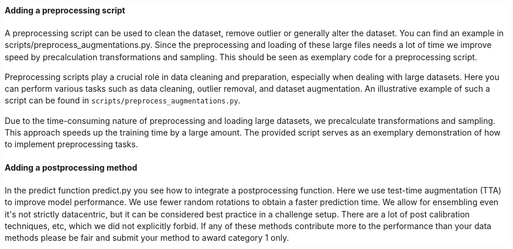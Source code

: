 #### Adding a preprocessing script

A preprocessing script can be used to clean the dataset, remove outlier or generally alter the dataset. You can find an example in scripts/preprocess_augmentations.py. Since the preprocessing and loading of these large files needs a lot of time we improve speed by precalculation transformations and sampling. This should be seen as exemplary code for a preprocessing script.

Preprocessing scripts play a crucial role in data cleaning and preparation, especially when dealing with large datasets. Here you can perform various tasks such as data cleaning, outlier removal, and dataset augmentation. An illustrative example of such a script can be found in `scripts/preprocess_augmentations.py`.

Due to the time-consuming nature of preprocessing and loading large datasets, we precalculate transformations and sampling. This approach speeds up the training time by a large amount. The provided script serves as an exemplary demonstration of how to implement preprocessing tasks.

#### Adding a postprocessing method

In the predict function predict.py you see how to integrate a postprocessing function. Here we use test-time augmentation (TTA) to improve model performance. We use fewer random rotations to obtain a faster prediction time. We allow for ensembling even it's not strictly datacentric, but it can be considered best practice in a challenge setup. 
There are a lot of post calibration techniques, etc, which we did not explicitly forbid. If any of these methods contribute more to the performance than your data methods please be fair and submit your method to award category 1 only.



